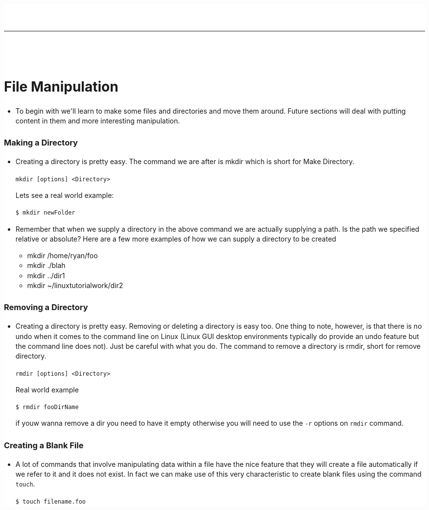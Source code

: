<br>
<br>

---

<br>
<br>

# File Manipulation

-  To begin with we'll learn to make some files and directories and move them around. Future sections will deal with putting content in them and more interesting manipulation.

### Making a Directory

- Creating a directory is pretty easy. The command we are after is mkdir which is short for Make Directory.
  ```
  mkdir [options] <Directory>
  ```
  Lets see a real world example:
  ```
  $ mkdir newFolder
  ```
  
- Remember that when we supply a directory in the above command we are actually supplying a path. Is the path we specified relative or absolute? Here are a few more examples of how we can supply a directory to be created
  - mkdir /home/ryan/foo
  - mkdir ./blah
  - mkdir ../dir1
  - mkdir ~/linuxtutorialwork/dir2

### Removing a Directory

- Creating a directory is pretty easy. Removing or deleting a directory is easy too. One thing to note, however, is that there is no undo when it comes to the command line on Linux (Linux GUI desktop environments typically do provide an undo feature but the command line does not). Just be careful with what you do. The command to remove a directory is rmdir, short for remove directory.
  ```
  rmdir [options] <Directory>
  ```
  Real world example
  ```
  $ rmdir fooDirName
  ```
  if youw wanna remove a dir you need to have it empty otherwise you will need to use the `-r` options on `rmdir` command.

### Creating a Blank File 

- A lot of commands that involve manipulating data within a file have the nice feature that they will create a file automatically if we refer to it and it does not exist. In fact we can make use of this very characteristic to create blank files using the command `touch`.
  ```
  $ touch filename.foo
  ```
